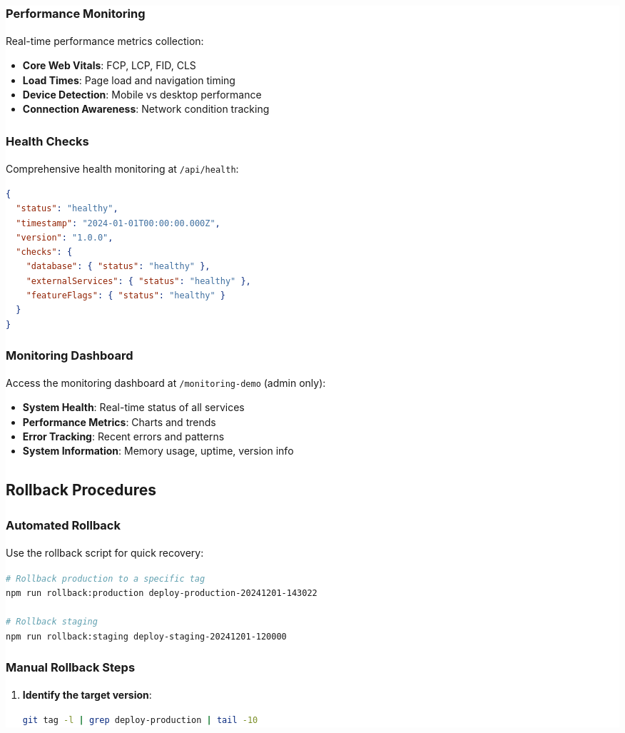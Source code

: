 ### Performance Monitoring

Real-time performance metrics collection:

- **Core Web Vitals**: FCP, LCP, FID, CLS
- **Load Times**: Page load and navigation timing
- **Device Detection**: Mobile vs desktop performance
- **Connection Awareness**: Network condition tracking

### Health Checks

Comprehensive health monitoring at `/api/health`:

```json
{
  "status": "healthy",
  "timestamp": "2024-01-01T00:00:00.000Z",
  "version": "1.0.0",
  "checks": {
    "database": { "status": "healthy" },
    "externalServices": { "status": "healthy" },
    "featureFlags": { "status": "healthy" }
  }
}
```

### Monitoring Dashboard

Access the monitoring dashboard at `/monitoring-demo` (admin only):

- **System Health**: Real-time status of all services
- **Performance Metrics**: Charts and trends
- **Error Tracking**: Recent errors and patterns
- **System Information**: Memory usage, uptime, version info

## Rollback Procedures

### Automated Rollback

Use the rollback script for quick recovery:

```bash
# Rollback production to a specific tag
npm run rollback:production deploy-production-20241201-143022

# Rollback staging
npm run rollback:staging deploy-staging-20241201-120000
```

### Manual Rollback Steps

1. **Identify the target version**:

   ```bash
   git tag -l | grep deploy-production | tail -10
   ```
